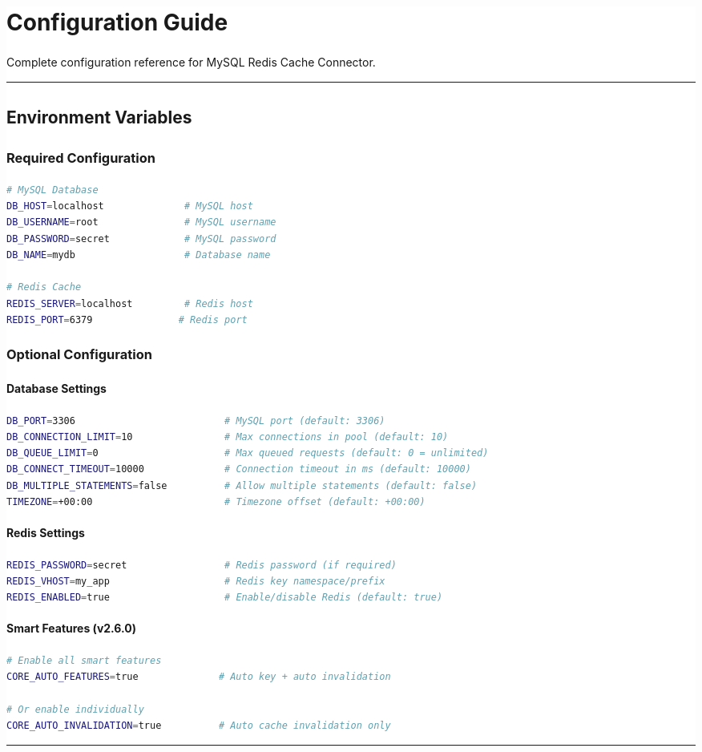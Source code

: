 # Configuration Guide

Complete configuration reference for MySQL Redis Cache Connector.

---

## Environment Variables

### Required Configuration

```bash
# MySQL Database
DB_HOST=localhost              # MySQL host
DB_USERNAME=root               # MySQL username
DB_PASSWORD=secret             # MySQL password
DB_NAME=mydb                   # Database name

# Redis Cache
REDIS_SERVER=localhost         # Redis host
REDIS_PORT=6379               # Redis port
```

### Optional Configuration

#### Database Settings

```bash
DB_PORT=3306                          # MySQL port (default: 3306)
DB_CONNECTION_LIMIT=10                # Max connections in pool (default: 10)
DB_QUEUE_LIMIT=0                      # Max queued requests (default: 0 = unlimited)
DB_CONNECT_TIMEOUT=10000              # Connection timeout in ms (default: 10000)
DB_MULTIPLE_STATEMENTS=false          # Allow multiple statements (default: false)
TIMEZONE=+00:00                       # Timezone offset (default: +00:00)
```

#### Redis Settings

```bash
REDIS_PASSWORD=secret                 # Redis password (if required)
REDIS_VHOST=my_app                    # Redis key namespace/prefix
REDIS_ENABLED=true                    # Enable/disable Redis (default: true)
```

#### Smart Features (v2.6.0)

```bash
# Enable all smart features
CORE_AUTO_FEATURES=true              # Auto key + auto invalidation

# Or enable individually
CORE_AUTO_INVALIDATION=true          # Auto cache invalidation only
```

---